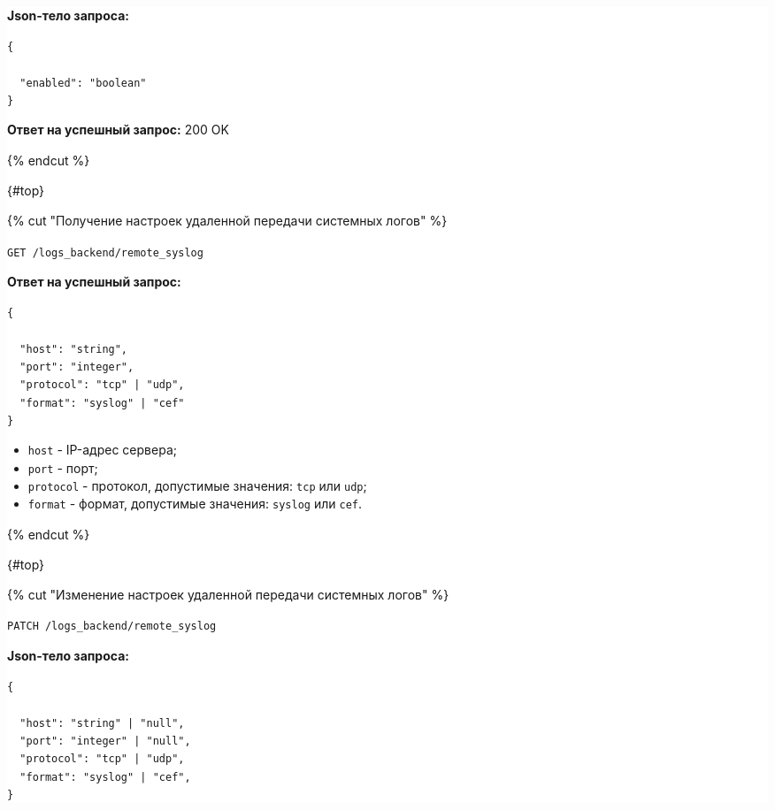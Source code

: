 **Json-тело запроса:**

```json5
{

  "enabled": "boolean"
}
```

**Ответ на успешный запрос:** 200 OK

{% endcut %}

{#top}

{% cut "Получение настроек удаленной передачи системных логов" %}

```
GET /logs_backend/remote_syslog
```

**Ответ на успешный запрос:**

```json5
{

  "host": "string",
  "port": "integer",
  "protocol": "tcp" | "udp",
  "format": "syslog" | "cef"
}
```

* `host` - IP-адрес сервера;
* `port` - порт;
* `protocol` - протокол, допустимые значения: `tcp` или `udp`;
* `format` - формат, допустимые значения: `syslog` или `cef`.

{% endcut %}

{#top}

{% cut "Изменение настроек удаленной передачи системных логов" %}

```
PATCH /logs_backend/remote_syslog
```

**Json-тело запроса:**

```json5
{

  "host": "string" | "null",
  "port": "integer" | "null",
  "protocol": "tcp" | "udp",
  "format": "syslog" | "cef",
}
```
